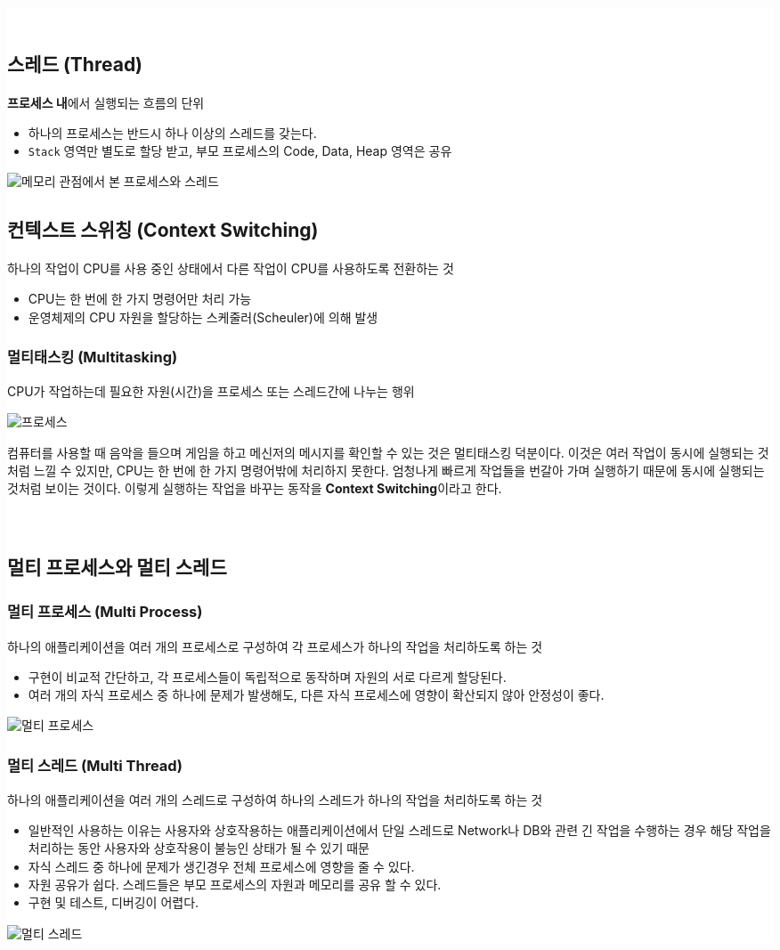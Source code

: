 
<br>

## 스레드 (Thread)
**프로세스 내**에서 실행되는 흐름의 단위
- 하나의 프로세스는 반드시 하나 이상의 스레드를 갖는다.
- `Stack` 영역만 별도로 할당 받고, 부모 프로세스의 Code, Data, Heap 영역은 공유

<img width="520" alt="메모리 관점에서 본 프로세스와 스레드" src="https://miro.medium.com/v2/resize:fit:1400/format:webp/0*39Jqwl1DcgCaTEGr.png">

<br>

## 컨텍스트 스위칭 (Context Switching)
하나의 작업이 CPU를 사용 중인 상태에서 다른 작업이 CPU를 사용하도록 전환하는 것

- CPU는 한 번에 한 가지 명령어만 처리 가능
- 운영체제의 CPU 자원을 할당하는 스케줄러(Scheuler)에 의해 발생

### 멀티태스킹 (Multitasking)
CPU가 작업하는데 필요한 자원(시간)을 프로세스 또는 스레드간에 나누는 행위

<img width="450" alt="프로세스" src="https://miro.medium.com/v2/resize:fit:1400/format:webp/0*jvlxE7iwWWLvzxgo.png">

컴퓨터를 사용할 때 음악을 들으며 게임을 하고 메신저의 메시지를 확인할 수 있는 것은 멀티태스킹 덕분이다.
이것은 여러 작업이 동시에 실행되는 것처럼 느낄 수 있지만, CPU는 한 번에 한 가지 명령어밖에 처리하지 못한다.
엄청나게 빠르게 작업들을 번갈아 가며 실행하기 때문에 동시에 실행되는 것처럼 보이는 것이다.
이렇게 실행하는 작업을 바꾸는 동작을 **Context Switching**이라고 한다.

<br>

## 멀티 프로세스와 멀티 스레드
### 멀티 프로세스 (Multi Process)
하나의 애플리케이션을 여러 개의 프로세스로 구성하여 각 프로세스가 하나의 작업을 처리하도록 하는 것
- 구현이 비교적 간단하고, 각 프로세스들이 독립적으로 동작하며 자원의 서로 다르게 할당된다.
- 여러 개의 자식 프로세스 중 하나에 문제가 발생해도, 다른 자식 프로세스에 영향이 확산되지 않아 안정성이 좋다.

<img width="450" alt="멀티 프로세스" src="https://miro.medium.com/v2/resize:fit:1400/format:webp/0*Ckn6QtkZgOQ2m1xO.png">


### 멀티 스레드 (Multi Thread)
하나의 애플리케이션을 여러 개의 스레드로 구성하여 하나의 스레드가 하나의 작업을 처리하도록 하는 것
- 일반적인 사용하는 이유는 사용자와 상호작용하는 애플리케이션에서 단일 스레드로 Network나 DB와 관련 긴 작업을 수행하는 경우 해당 작업을 처리하는 동안 사용자와 상호작용이 불능인 상태가 될 수 있기 때문
- 자식 스레드 중 하나에 문제가 생긴경우 전체 프로세스에 영향을 줄 수 있다.
- 자원 공유가 쉽다. 스레드들은 부모 프로세스의 자원과 메모리를 공유 할 수 있다.
- 구현 및 테스트, 디버깅이 어렵다.

<img width="450" alt="멀티 스레드" src="https://miro.medium.com/v2/resize:fit:1400/format:webp/0*Nkp_jRDjVXFjwlJ2.png">


